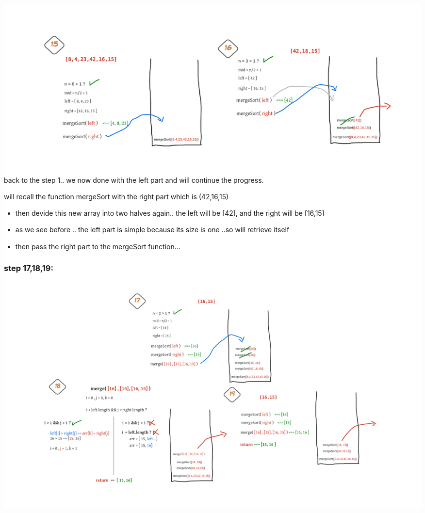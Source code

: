 <img src="assets/merge15,16.png" alt="step12" >

back to the step 1.. we now done with the left part and will continue the progress.

will recall the function mergeSort with the right part which is (42,16,15)

* then devide this new array into two halves again.. the left will be [42], and the right will be [16,15]

* as we see before .. the left part is simple because its size is one ..so will retrieve itself

* then pass the right part to the mergeSort function...

### step 17,18,19:

<img src="assets/merge17,18,19.png" alt="step12" >
